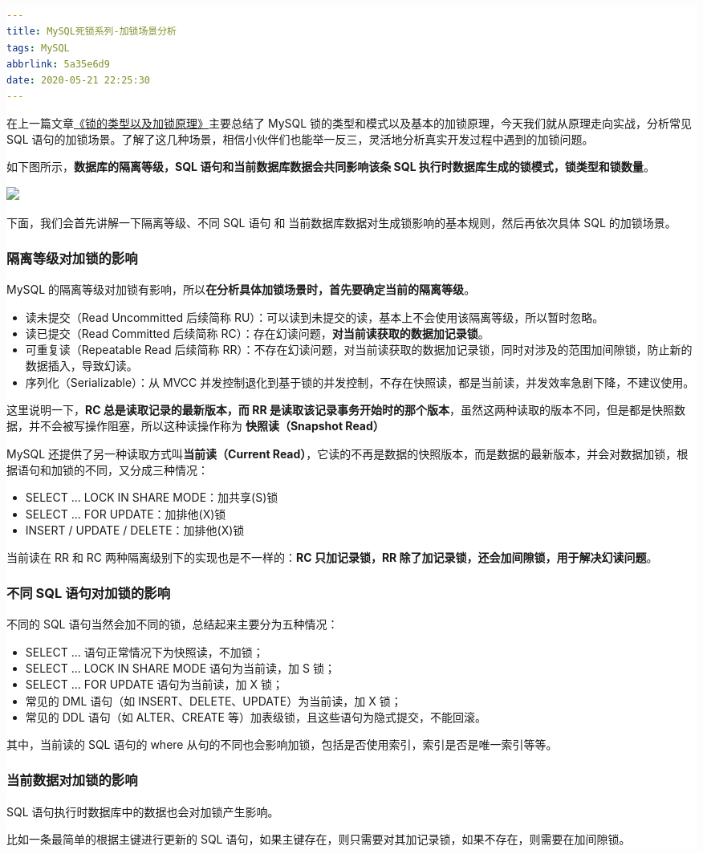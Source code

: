 ```yaml
---
title: MySQL死锁系列-加锁场景分析
tags: MySQL
abbrlink: 5a35e6d9
date: 2020-05-21 22:25:30
---
```


在上一篇文章[《锁的类型以及加锁原理》](https://mp.weixin.qq.com/s/QVEUIfD0RBbtvUDORaz2vQ)主要总结了 MySQL 锁的类型和模式以及基本的加锁原理，今天我们就从原理走向实战，分析常见 SQL 语句的加锁场景。了解了这几种场景，相信小伙伴们也能举一反三，灵活地分析真实开发过程中遇到的加锁问题。

如下图所示，**数据库的隔离等级，SQL 语句和当前数据库数据会共同影响该条 SQL 执行时数据库生成的锁模式，锁类型和锁数量**。

![](http://cdn.remcarpediem.net/2020-05-26-121712.png)

下面，我们会首先讲解一下隔离等级、不同 SQL 语句 和 当前数据库数据对生成锁影响的基本规则，然后再依次具体 SQL 的加锁场景。

###  隔离等级对加锁的影响

MySQL 的隔离等级对加锁有影响，所以**在分析具体加锁场景时，首先要确定当前的隔离等级**。

- 读未提交（Read Uncommitted 后续简称 RU）：可以读到未提交的读，基本上不会使用该隔离等级，所以暂时忽略。
- 读已提交（Read Committed 后续简称 RC）：存在幻读问题，**对当前读获取的数据加记录锁**。
- 可重复读（Repeatable Read 后续简称 RR）：不存在幻读问题，对当前读获取的数据加记录锁，同时对涉及的范围加间隙锁，防止新的数据插入，导致幻读。
- 序列化（Serializable）：从 MVCC 并发控制退化到基于锁的并发控制，不存在快照读，都是当前读，并发效率急剧下降，不建议使用。

这里说明一下，**RC 总是读取记录的最新版本，而 RR 是读取该记录事务开始时的那个版本**，虽然这两种读取的版本不同，但是都是快照数据，并不会被写操作阻塞，所以这种读操作称为 **快照读（Snapshot Read）**

MySQL 还提供了另一种读取方式叫**当前读（Current Read）**，它读的不再是数据的快照版本，而是数据的最新版本，并会对数据加锁，根据语句和加锁的不同，又分成三种情况：

- SELECT ... LOCK IN SHARE MODE：加共享(S)锁
- SELECT ... FOR UPDATE：加排他(X)锁
- INSERT / UPDATE / DELETE：加排他(X)锁

当前读在 RR 和 RC 两种隔离级别下的实现也是不一样的：**RC 只加记录锁，RR 除了加记录锁，还会加间隙锁，用于解决幻读问题**。

### 不同 SQL 语句对加锁的影响

不同的 SQL 语句当然会加不同的锁，总结起来主要分为五种情况：

- SELECT ... 语句正常情况下为快照读，不加锁；
- SELECT ... LOCK IN SHARE MODE 语句为当前读，加 S 锁；
- SELECT ... FOR UPDATE 语句为当前读，加 X 锁；
- 常见的 DML 语句（如 INSERT、DELETE、UPDATE）为当前读，加 X 锁；
- 常见的 DDL 语句（如 ALTER、CREATE 等）加表级锁，且这些语句为隐式提交，不能回滚。

其中，当前读的 SQL 语句的 where 从句的不同也会影响加锁，包括是否使用索引，索引是否是唯一索引等等。


### 当前数据对加锁的影响

SQL 语句执行时数据库中的数据也会对加锁产生影响。

比如一条最简单的根据主键进行更新的 SQL 语句，如果主键存在，则只需要对其加记录锁，如果不存在，则需要在加间隙锁。
